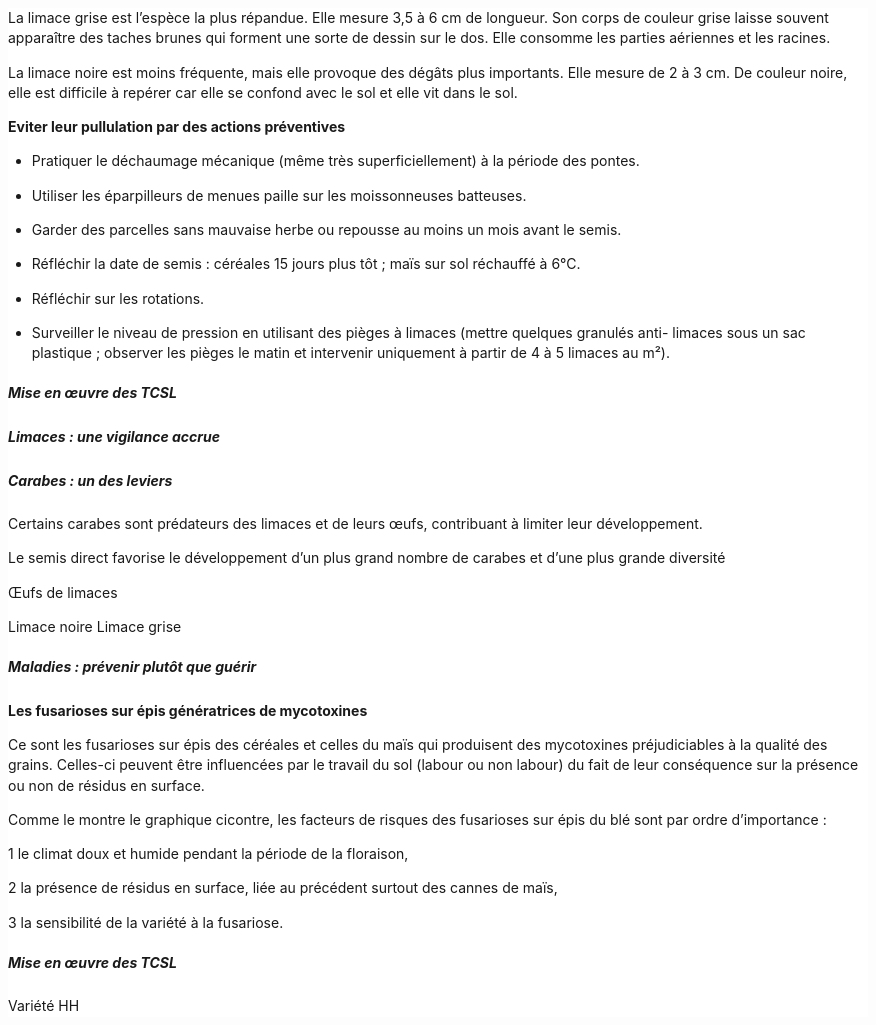 La limace grise est l’espèce la plus répandue. Elle mesure 3,5 à 6 cm de longueur. Son corps de couleur grise laisse souvent apparaître des taches brunes qui forment une sorte de dessin sur le dos. Elle consomme les parties aériennes et les racines. 

La limace noire est moins fréquente, mais elle provoque des dégâts plus importants. Elle mesure de 2 à 3 cm. De couleur noire, elle est difficile à repérer car elle se confond avec le sol et elle vit dans le sol. 

**Eviter leur pullulation par des actions préventives** 

- Pratiquer le déchaumage mécanique (même très superficiellement) à la période des pontes. 

- Utiliser les éparpilleurs de menues paille sur les moissonneuses batteuses. 

- Garder des parcelles sans mauvaise herbe ou repousse au moins un mois avant le semis. 

- Réfléchir la date de semis : céréales 15 jours plus tôt ; maïs sur sol réchauffé à 6°C. 

- Réfléchir sur les rotations. 

- Surveiller le niveau de pression en utilisant des pièges à limaces (mettre quelques granulés anti-     limaces sous un sac plastique ; observer les pièges le matin et intervenir uniquement à partir de 4     à 5 limaces au m²). 

##### Mise en œuvre des TCSL 

##### Limaces : une vigilance accrue 

##### Carabes : un des leviers 

Certains carabes sont prédateurs des limaces et de leurs œufs, contribuant à limiter leur développement. 

 Le semis direct favorise le développement d’un plus grand nombre de carabes et d’une plus grande diversité 

 Œufs de limaces 

 Limace noire Limace grise 


##### Maladies : prévenir plutôt que guérir 

**Les fusarioses sur épis génératrices de mycotoxines** 

Ce sont les fusarioses sur épis des céréales et celles du maïs qui produisent des mycotoxines préjudiciables à la qualité des grains. Celles-ci peuvent être influencées par le travail du sol (labour ou non labour) du fait de leur conséquence sur la présence ou non de résidus en surface. 

 Comme le montre le graphique cicontre, les facteurs de risques des fusarioses sur épis du blé sont par ordre d’importance : 

 1 le climat doux et humide pendant la période de la floraison, 

 2 la présence de résidus en surface, liée au précédent surtout des cannes de maïs, 

 3 la sensibilité de la variété à la fusariose. 

##### Mise en œuvre des TCSL 

 Variété HH 

